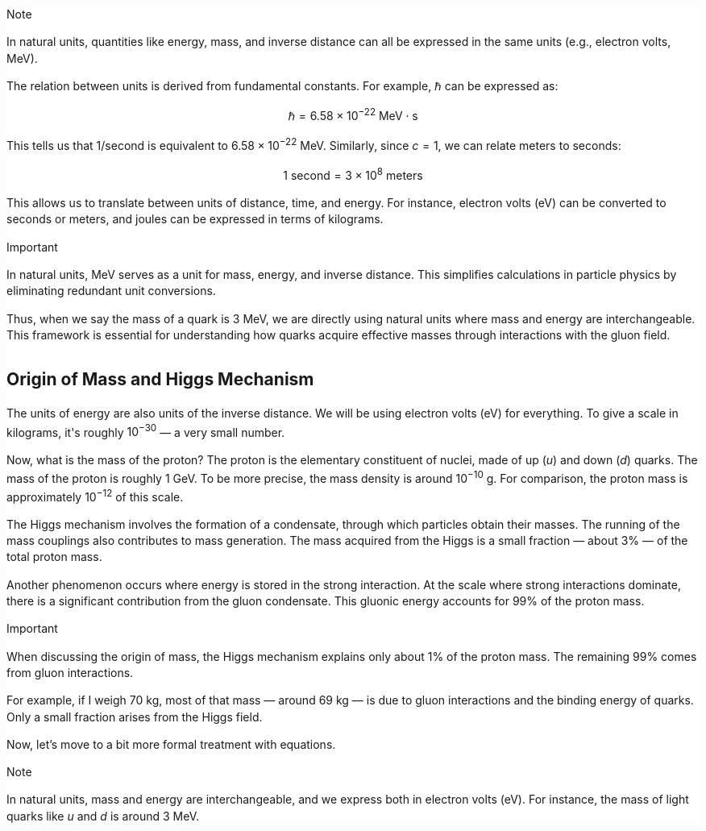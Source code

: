 > [!NOTE]  
> In natural units, quantities like energy, mass, and inverse distance can all be expressed in the same units (e.g., electron volts, MeV).  

The relation between units is derived from fundamental constants. For example, $\hbar$ can be expressed as:  

$$
\hbar = 6.58 \times 10^{-22} \ \text{MeV} \cdot \text{s}
$$

This tells us that 1/second is equivalent to $6.58 \times 10^{-22}$ MeV. Similarly, since $c = 1$, we can relate meters to seconds:  

$$
1 \ \text{second} = 3 \times 10^8 \ \text{meters}
$$

This allows us to translate between units of distance, time, and energy. For instance, electron volts (eV) can be converted to seconds or meters, and joules can be expressed in terms of kilograms.  

> [!IMPORTANT]  
> In natural units, MeV serves as a unit for mass, energy, and inverse distance. This simplifies calculations in particle physics by eliminating redundant unit conversions.  

Thus, when we say the mass of a quark is 3 MeV, we are directly using natural units where mass and energy are interchangeable. This framework is essential for understanding how quarks acquire effective masses through interactions with the gluon field.


## Origin of Mass and Higgs Mechanism  

The units of energy are also units of the inverse distance. We will be using electron volts (eV) for everything. To give a scale in kilograms, it's roughly $10^{-30}$ — a very small number.  

Now, what is the mass of the proton? The proton is the elementary constituent of nuclei, made of up ($u$) and down ($d$) quarks. The mass of the proton is roughly 1 GeV. To be more precise, the mass density is around $10^{-10}$ g. For comparison, the proton mass is approximately $10^{-12}$ of this scale.  

The Higgs mechanism involves the formation of a condensate, through which particles obtain their masses. The running of the mass couplings also contributes to mass generation. The mass acquired from the Higgs is a small fraction — about 3% — of the total proton mass.  

Another phenomenon occurs where energy is stored in the strong interaction. At the scale where strong interactions dominate, there is a significant contribution from the gluon condensate. This gluonic energy accounts for 99% of the proton mass.  

> [!IMPORTANT]  
> When discussing the origin of mass, the Higgs mechanism explains only about 1% of the proton mass. The remaining 99% comes from gluon interactions.  

For example, if I weigh 70 kg, most of that mass — around 69 kg — is due to gluon interactions and the binding energy of quarks. Only a small fraction arises from the Higgs field.  

Now, let’s move to a bit more formal treatment with equations.  

> [!NOTE]  
> In natural units, mass and energy are interchangeable, and we express both in electron volts (eV). For instance, the mass of light quarks like $u$ and $d$ is around 3 MeV.  
